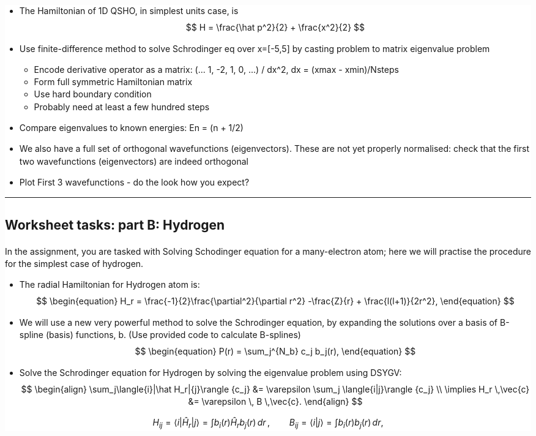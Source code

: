* The Hamiltonian of 1D QSHO, in simplest units case, is
   $$
   H = \frac{\hat p^2}{2} + \frac{x^2}{2}
   $$

* Use finite-difference method to solve Schrodinger eq  over x=[-5,5] by casting problem to matrix eigenvalue problem
  * Encode derivative operator as a matrix: (... 1, -2, 1, 0, ...) / dx^2, dx = (xmax - xmin)/Nsteps
  * Form full symmetric Hamiltonian matrix
  * Use hard boundary condition
  * Probably need at least a few hundred steps

* Compare eigenvalues to known energies: En = (n + 1/2)

* We also have a full set of orthogonal wavefunctions (eigenvectors). These are not yet properly normalised: check that the first two wavefunctions (eigenvectors) are indeed orthogonal

* Plot First 3 wavefunctions - do the look how you expect?

------------------------------

## Worksheet tasks: part B: Hydrogen

In the assignment, you are tasked with Solving Schodinger equation for a many-electron atom; here we will practise the procedure for the simplest case of hydrogen.

* The radial Hamiltonian for Hydrogen atom is:
$$
\begin{equation}
H_r = \frac{-1}{2}\frac{\partial^2}{\partial r^2} -\frac{Z}{r} + \frac{l(l+1)}{2r^2},
\end{equation}
$$

* We will use a new very powerful method to solve the Schrodinger equation, by expanding the solutions over a basis of B-spline (basis) functions, b. (Use provided code to calculate B-splines)
$$
\begin{equation}
P(r) = \sum_j^{N_b} c_j b_j(r),
\end{equation}
$$

* Solve the Schrodinger equation for Hydrogen by solving the eigenvalue problem using DSYGV:
$$
\begin{align}
\sum_j\langle{i}|\hat H_r|{j}\rangle {c_j} &= \varepsilon  \sum_j \langle{i|j}\rangle {c_j} \\
\implies H_r \,\vec{c} &= \varepsilon \, B \,\vec{c}.
\end{align}
$$

$$
\begin{equation}
H_{ij}=\langle{i|\hat H_r|j}\rangle = \int b_i(r)\hat H_rb_j(r)\,d r \, ,
\qquad
B_{ij}=\langle{i|j}\rangle = \int b_i(r)b_j(r)\,d r,
\end{equation}
$$
